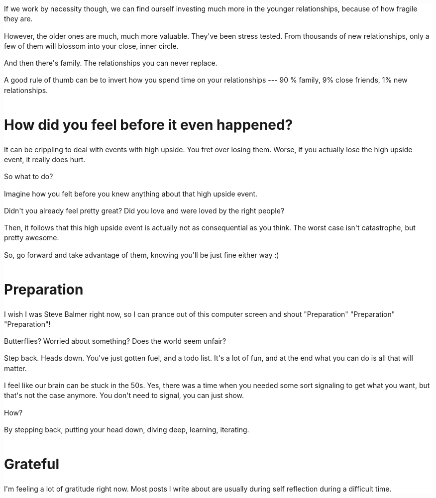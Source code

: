 If we work by necessity though, we can find ourself investing much more
in the younger relationships, because of how fragile they are.

However, the older ones are much, much more valuable. They've been
stress tested. From thousands of new relationships, only a few of them
will blossom into your close, inner circle.

And then there's family. The relationships you can never replace.

A good rule of thumb can be to invert how you spend time on your
relationships --- 90 % family, 9% close friends, 1% new relationships.

# How did you feel before it even happened?

It can be crippling to deal with events with high upside. You fret over
losing them. Worse, if you actually lose the high upside event, it
really does hurt.

So what to do?

Imagine how you felt before you knew anything about that high upside
event.

Didn't you already feel pretty great? Did you love and were loved by the
right people?

Then, it follows that this high upside event is actually not as
consequential as you think. The worst case isn't catastrophe, but pretty
awesome.

So, go forward and take advantage of them, knowing you'll be just fine
either way :)

# Preparation

I wish I was Steve Balmer right now, so I can prance out of this
computer screen and shout "Preparation" "Preparation" "Preparation"!

Butterflies? Worried about something? Does the world seem unfair?

Step back. Heads down. You've just gotten fuel, and a todo list. It's a
lot of fun, and at the end what you can do is all that will matter.

I feel like our brain can be stuck in the 50s. Yes, there was a time
when you needed some sort signaling to get what you want, but that's not
the case anymore. You don't need to signal, you can just show.

How?

By stepping back, putting your head down, diving deep, learning,
iterating.

# Grateful

I'm feeling a lot of gratitude right now. Most posts I write about are
usually during self reflection during a difficult time.

